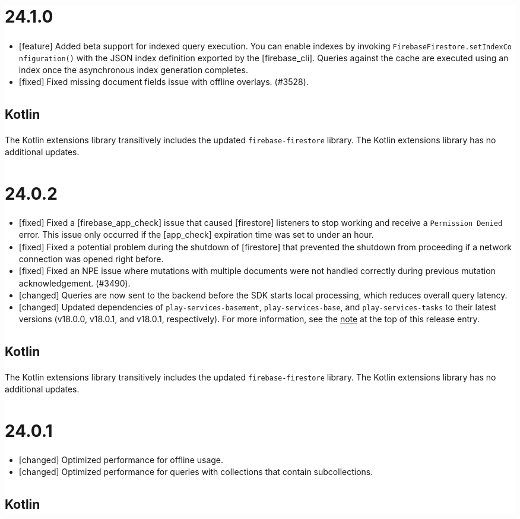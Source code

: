 # 24.1.0

- [feature] Added beta support for indexed query execution. You can
  enable indexes by invoking `FirebaseFirestore.setIndexConfiguration()` with
  the JSON index definition exported by the [firebase_cli]. Queries against
  the cache are executed using an index once the asynchronous index generation
  completes.
- [fixed] Fixed missing document fields issue with offline overlays.
  (#3528).

## Kotlin

The Kotlin extensions library transitively includes the updated
`firebase-firestore` library. The Kotlin extensions library has no additional
updates.

# 24.0.2

- [fixed] Fixed a [firebase_app_check] issue that caused [firestore]
  listeners to stop working and receive a `Permission Denied` error. This issue
  only occurred if the [app_check] expiration time was set to under an hour.
- [fixed] Fixed a potential problem during the shutdown of [firestore] that
  prevented the shutdown from proceeding if a network connection was opened
  right before.
- [fixed] Fixed an NPE issue where mutations with multiple documents were not
  handled correctly during previous mutation acknowledgement.
  (#3490).
- [changed] Queries are now sent to the backend before the SDK starts local
  processing, which reduces overall query latency.
- [changed] Updated dependencies of `play-services-basement`,
  `play-services-base`, and `play-services-tasks` to their latest versions
  (v18.0.0, v18.0.1, and v18.0.1, respectively). For more information, see the
  [note](#basement18-0-0_base18-0-1_tasks18-0-1) at the top of this release
  entry.

## Kotlin

The Kotlin extensions library transitively includes the updated
`firebase-firestore` library. The Kotlin extensions library has no additional
updates.

# 24.0.1

- [changed] Optimized performance for offline usage.
- [changed] Optimized performance for queries with collections that contain
  subcollections.

## Kotlin
